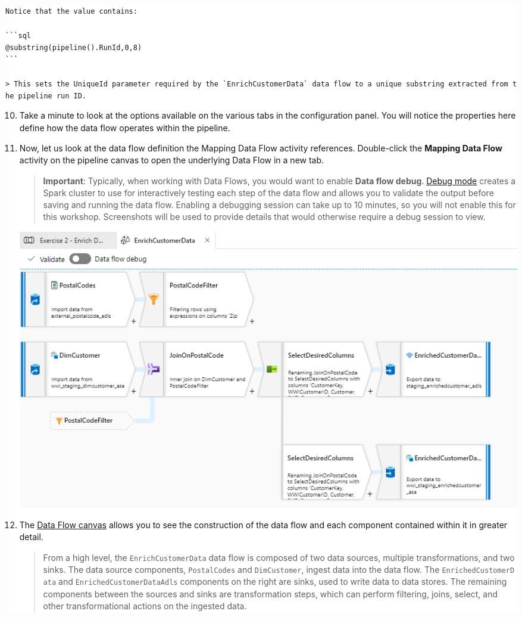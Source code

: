     Notice that the value contains:

    ```sql
    @substring(pipeline().RunId,0,8)
    ```

    > This sets the UniqueId parameter required by the `EnrichCustomerData` data flow to a unique substring extracted from the pipeline run ID.

10. Take a minute to look at the options available on the various tabs in the configuration panel. You will notice the properties here define how the data flow operates within the pipeline.

11. Now, let us look at the data flow definition the Mapping Data Flow activity references. Double-click the **Mapping Data Flow** activity on the pipeline canvas to open the underlying Data Flow in a new tab.

    > **Important**: Typically, when working with Data Flows, you would want to enable **Data flow debug**. [Debug mode](https://docs.microsoft.com/azure/data-factory/concepts-data-flow-debug-mode) creates a Spark cluster to use for interactively testing each step of the data flow and allows you to validate the output before saving and running the data flow. Enabling a debugging session can take up to 10 minutes, so you will not enable this for this workshop. Screenshots will be used to provide details that would otherwise require a debug session to view.

    ![The EnrichCustomerData Data Flow canvas is displayed.](media/ex02-orchestrate-data-flow.png "Data Flow canvas")

12. The [Data Flow canvas](https://docs.microsoft.com/azure/data-factory/concepts-data-flow-overview#data-flow-canvas) allows you to see the construction of the data flow and each component contained within it in greater detail.

    > From a high level, the `EnrichCustomerData` data flow is composed of two data sources, multiple transformations, and two sinks. The data source components, `PostalCodes` and `DimCustomer`, ingest data into the data flow. The `EnrichedCustomerData` and `EnrichedCustomerDataAdls` components on the right are sinks, used to write data to data stores. The remaining components between the sources and sinks are transformation steps, which can perform filtering, joins, select, and other transformational actions on the ingested data.
